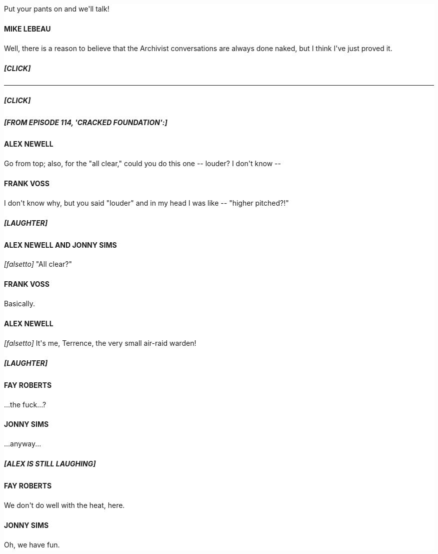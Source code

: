 Put your pants on and we'll talk!

#### MIKE LEBEAU

Well, there is a reason to believe that the Archivist conversations are always done naked, but I think I've just proved it.

##### [CLICK]


------


##### [CLICK]

##### [FROM EPISODE 114, 'CRACKED FOUNDATION':]

#### ALEX NEWELL

Go from top; also, for the "all clear," could you do this one -- louder? I don't know --

#### FRANK VOSS

I don't know why, but you said "louder" and in my head I was like -- "higher pitched?!"

##### [LAUGHTER]

#### ALEX NEWELL AND JONNY SIMS

_[falsetto]_ "All clear?"

#### FRANK VOSS

Basically.

#### ALEX NEWELL

_[falsetto]_ It's me, Terrence, the very small air-raid warden!

##### [LAUGHTER]

#### FAY ROBERTS

...the fuck...?

#### JONNY SIMS

...anyway...

##### [ALEX IS STILL LAUGHING]

#### FAY ROBERTS

We don't do well with the heat, here.

#### JONNY SIMS

Oh, we have fun.


[^1]: Shakespeare's *Henry V,* Act 3, Scene 1. From a famous speech by Henry to his troops, which begins "Once more unto the breach, dear friends, once more."
[^2]: *Macbeth,* Act 2, Scene 1.